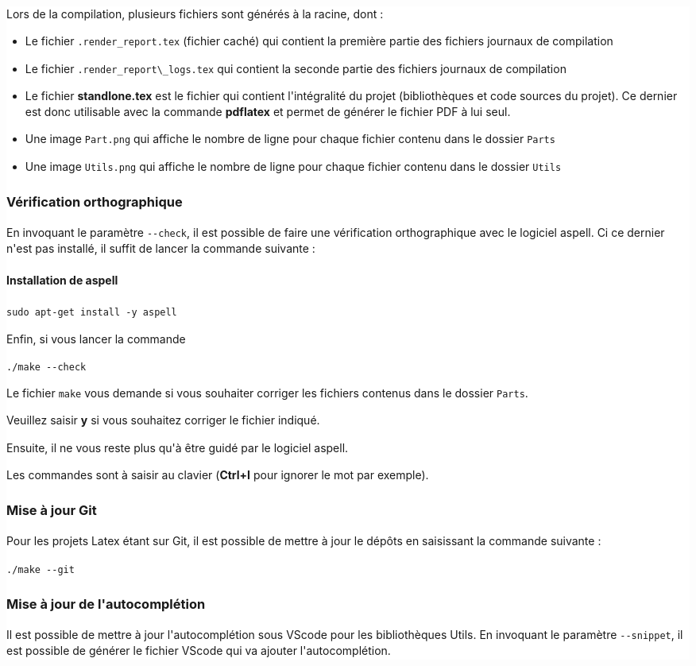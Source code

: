 Lors de la compilation, plusieurs fichiers sont générés à la racine, dont : 


- Le fichier ```.render_report.tex``` (fichier caché) qui contient la première partie des fichiers journaux de compilation
- Le fichier ```.render_report\_logs.tex``` qui contient la seconde partie des fichiers journaux de compilation
- Le fichier **standlone.tex** est le fichier qui contient l'intégralité du projet (bibliothèques et code sources du projet). Ce dernier est donc utilisable avec la commande **pdflatex** et permet de générer le fichier PDF à lui seul.

  
- Une image ```Part.png``` qui affiche le nombre de ligne pour chaque fichier contenu dans le dossier ```Parts```

- Une image ```Utils.png``` qui affiche le nombre de ligne pour chaque fichier contenu dans le dossier ```Utils```



### Vérification orthographique

En invoquant le paramètre ```--check```, il est possible de faire une vérification orthographique avec le logiciel aspell. Ci ce dernier n'est pas installé, il suffit de lancer la commande suivante : 

#### Installation de aspell
```
sudo apt-get install -y aspell
```

Enfin, si vous lancer la commande 

```
./make --check
```

Le fichier ```make``` vous demande si vous souhaiter corriger les fichiers contenus dans le dossier ```Parts```.


Veuillez saisir **y** si vous souhaitez corriger le fichier indiqué.

Ensuite, il ne vous reste plus qu'à être guidé par le logiciel aspell.


Les commandes sont à saisir au clavier (**Ctrl+I** pour ignorer le mot par exemple).

### Mise à jour Git

Pour les projets Latex étant sur Git, il est possible de mettre à jour le dépôts en saisissant la commande suivante : 
```
./make --git
```




### Mise à jour de l'autocomplétion

Il est possible de mettre à jour l'autocomplétion sous VScode pour les bibliothèques Utils.
En invoquant le paramètre ```--snippet```, il est possible de générer le fichier VScode qui va ajouter l'autocomplétion.
